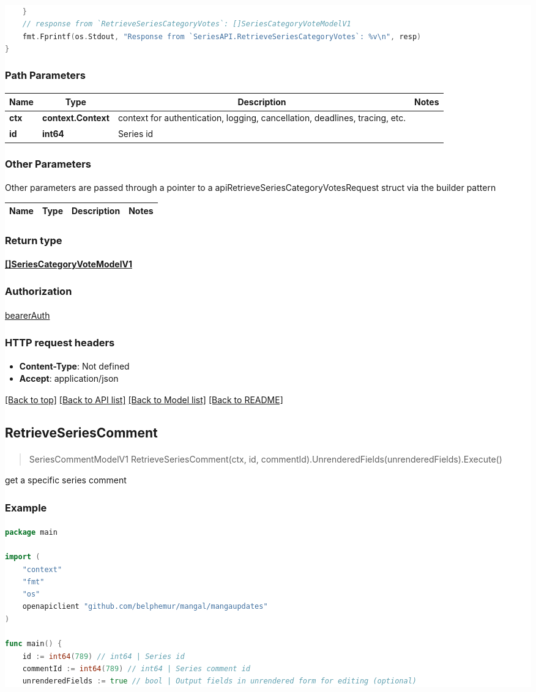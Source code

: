 ```go
    }
    // response from `RetrieveSeriesCategoryVotes`: []SeriesCategoryVoteModelV1
    fmt.Fprintf(os.Stdout, "Response from `SeriesAPI.RetrieveSeriesCategoryVotes`: %v\n", resp)
}
```

### Path Parameters


Name | Type | Description  | Notes
------------- | ------------- | ------------- | -------------
**ctx** | **context.Context** | context for authentication, logging, cancellation, deadlines, tracing, etc.
**id** | **int64** | Series id | 

### Other Parameters

Other parameters are passed through a pointer to a apiRetrieveSeriesCategoryVotesRequest struct via the builder pattern


Name | Type | Description  | Notes
------------- | ------------- | ------------- | -------------


### Return type

[**[]SeriesCategoryVoteModelV1**](SeriesCategoryVoteModelV1.md)

### Authorization

[bearerAuth](../README.md#bearerAuth)

### HTTP request headers

- **Content-Type**: Not defined
- **Accept**: application/json

[[Back to top]](#) [[Back to API list]](../README.md#documentation-for-api-endpoints)
[[Back to Model list]](../README.md#documentation-for-models)
[[Back to README]](../README.md)


## RetrieveSeriesComment

> SeriesCommentModelV1 RetrieveSeriesComment(ctx, id, commentId).UnrenderedFields(unrenderedFields).Execute()

get a specific series comment

### Example

```go
package main

import (
    "context"
    "fmt"
    "os"
    openapiclient "github.com/belphemur/mangal/mangaupdates"
)

func main() {
    id := int64(789) // int64 | Series id
    commentId := int64(789) // int64 | Series comment id
    unrenderedFields := true // bool | Output fields in unrendered form for editing (optional)

```